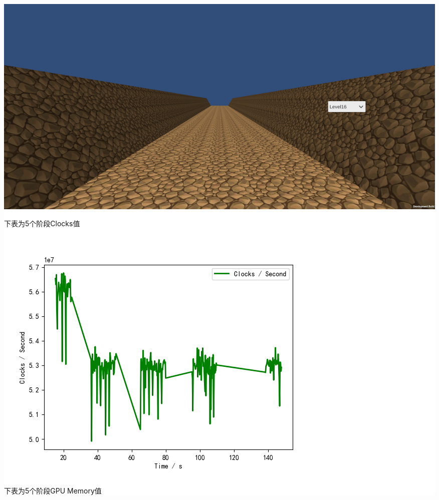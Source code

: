![Anisotropic](Images/Level16.png)

下表为5个阶段Clocks值

![AnisotropicClocks](Images/Clocks_Anisotropic.png)

下表为5个阶段GPU Memory值
